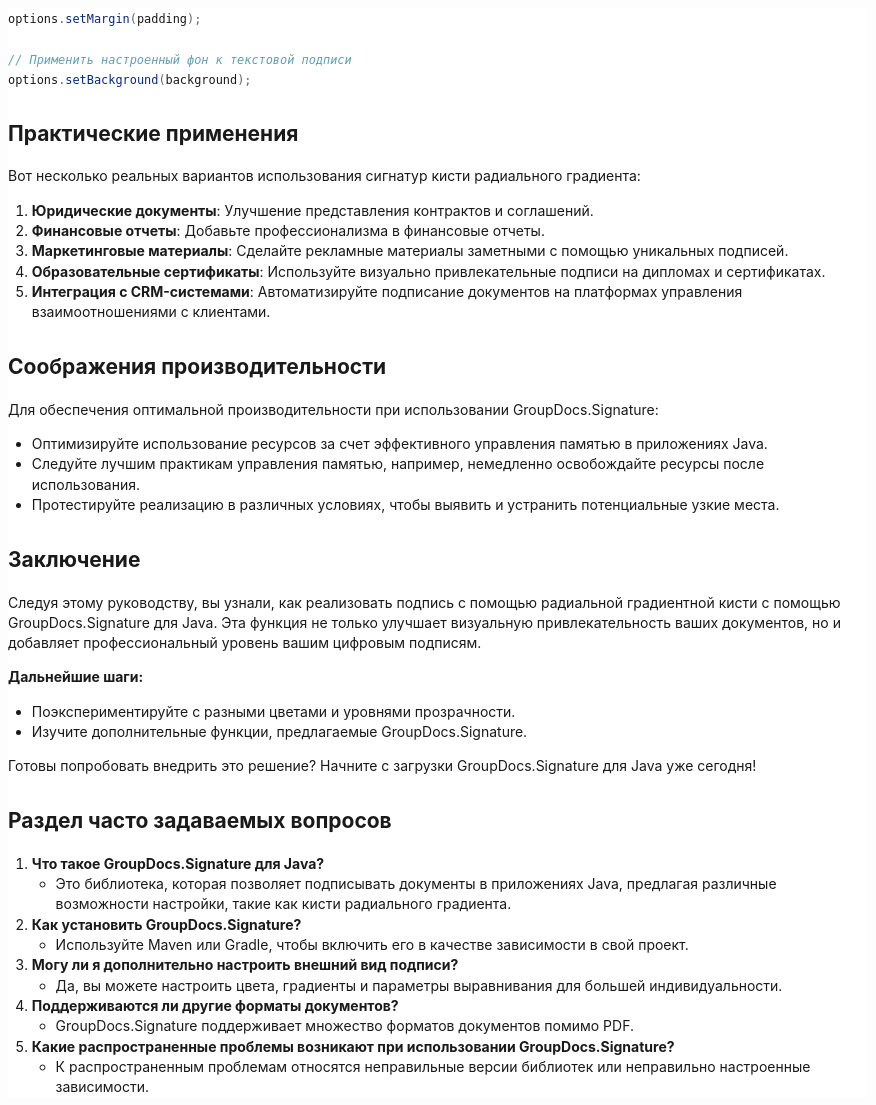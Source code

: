 ```java
options.setMargin(padding);

// Применить настроенный фон к текстовой подписи
options.setBackground(background);
```

## Практические применения
Вот несколько реальных вариантов использования сигнатур кисти радиального градиента:
1. **Юридические документы**: Улучшение представления контрактов и соглашений.
2. **Финансовые отчеты**: Добавьте профессионализма в финансовые отчеты.
3. **Маркетинговые материалы**: Сделайте рекламные материалы заметными с помощью уникальных подписей.
4. **Образовательные сертификаты**: Используйте визуально привлекательные подписи на дипломах и сертификатах.
5. **Интеграция с CRM-системами**: Автоматизируйте подписание документов на платформах управления взаимоотношениями с клиентами.

## Соображения производительности
Для обеспечения оптимальной производительности при использовании GroupDocs.Signature:
- Оптимизируйте использование ресурсов за счет эффективного управления памятью в приложениях Java.
- Следуйте лучшим практикам управления памятью, например, немедленно освобождайте ресурсы после использования.
- Протестируйте реализацию в различных условиях, чтобы выявить и устранить потенциальные узкие места.

## Заключение
Следуя этому руководству, вы узнали, как реализовать подпись с помощью радиальной градиентной кисти с помощью GroupDocs.Signature для Java. Эта функция не только улучшает визуальную привлекательность ваших документов, но и добавляет профессиональный уровень вашим цифровым подписям.

**Дальнейшие шаги:**
- Поэкспериментируйте с разными цветами и уровнями прозрачности.
- Изучите дополнительные функции, предлагаемые GroupDocs.Signature.

Готовы попробовать внедрить это решение? Начните с загрузки GroupDocs.Signature для Java уже сегодня!

## Раздел часто задаваемых вопросов
1. **Что такое GroupDocs.Signature для Java?**
   - Это библиотека, которая позволяет подписывать документы в приложениях Java, предлагая различные возможности настройки, такие как кисти радиального градиента.
2. **Как установить GroupDocs.Signature?**
   - Используйте Maven или Gradle, чтобы включить его в качестве зависимости в свой проект.
3. **Могу ли я дополнительно настроить внешний вид подписи?**
   - Да, вы можете настроить цвета, градиенты и параметры выравнивания для большей индивидуальности.
4. **Поддерживаются ли другие форматы документов?**
   - GroupDocs.Signature поддерживает множество форматов документов помимо PDF.
5. **Какие распространенные проблемы возникают при использовании GroupDocs.Signature?**
   - К распространенным проблемам относятся неправильные версии библиотек или неправильно настроенные зависимости.